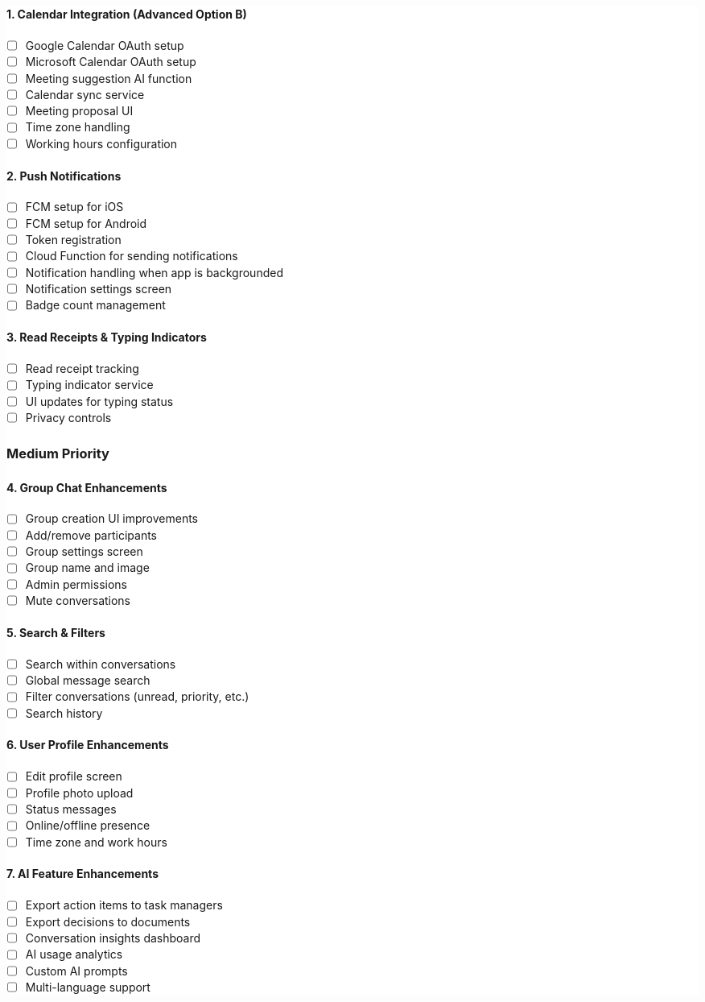#### 1. Calendar Integration (Advanced Option B)
- [ ] Google Calendar OAuth setup
- [ ] Microsoft Calendar OAuth setup
- [ ] Meeting suggestion AI function
- [ ] Calendar sync service
- [ ] Meeting proposal UI
- [ ] Time zone handling
- [ ] Working hours configuration

#### 2. Push Notifications
- [ ] FCM setup for iOS
- [ ] FCM setup for Android
- [ ] Token registration
- [ ] Cloud Function for sending notifications
- [ ] Notification handling when app is backgrounded
- [ ] Notification settings screen
- [ ] Badge count management

#### 3. Read Receipts & Typing Indicators
- [ ] Read receipt tracking
- [ ] Typing indicator service
- [ ] UI updates for typing status
- [ ] Privacy controls

### Medium Priority

#### 4. Group Chat Enhancements
- [ ] Group creation UI improvements
- [ ] Add/remove participants
- [ ] Group settings screen
- [ ] Group name and image
- [ ] Admin permissions
- [ ] Mute conversations

#### 5. Search & Filters
- [ ] Search within conversations
- [ ] Global message search
- [ ] Filter conversations (unread, priority, etc.)
- [ ] Search history

#### 6. User Profile Enhancements
- [ ] Edit profile screen
- [ ] Profile photo upload
- [ ] Status messages
- [ ] Online/offline presence
- [ ] Time zone and work hours

#### 7. AI Feature Enhancements
- [ ] Export action items to task managers
- [ ] Export decisions to documents
- [ ] Conversation insights dashboard
- [ ] AI usage analytics
- [ ] Custom AI prompts
- [ ] Multi-language support
